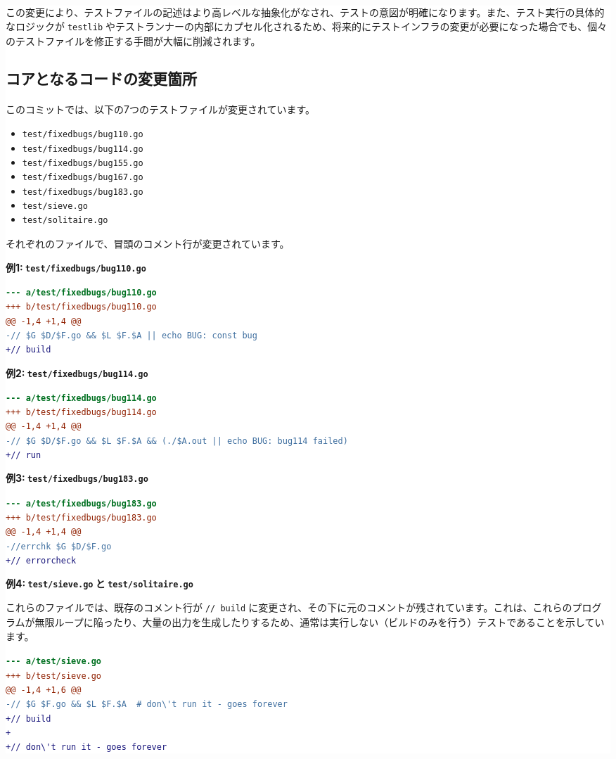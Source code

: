 この変更により、テストファイルの記述はより高レベルな抽象化がなされ、テストの意図が明確になります。また、テスト実行の具体的なロジックが `testlib` やテストランナーの内部にカプセル化されるため、将来的にテストインフラの変更が必要になった場合でも、個々のテストファイルを修正する手間が大幅に削減されます。

## コアとなるコードの変更箇所

このコミットでは、以下の7つのテストファイルが変更されています。

*   `test/fixedbugs/bug110.go`
*   `test/fixedbugs/bug114.go`
*   `test/fixedbugs/bug155.go`
*   `test/fixedbugs/bug167.go`
*   `test/fixedbugs/bug183.go`
*   `test/sieve.go`
*   `test/solitaire.go`

それぞれのファイルで、冒頭のコメント行が変更されています。

**例1: `test/fixedbugs/bug110.go`**

```diff
--- a/test/fixedbugs/bug110.go
+++ b/test/fixedbugs/bug110.go
@@ -1,4 +1,4 @@
-// $G $D/$F.go && $L $F.$A || echo BUG: const bug
+// build
```

**例2: `test/fixedbugs/bug114.go`**

```diff
--- a/test/fixedbugs/bug114.go
+++ b/test/fixedbugs/bug114.go
@@ -1,4 +1,4 @@
-// $G $D/$F.go && $L $F.$A && (./$A.out || echo BUG: bug114 failed)
+// run
```

**例3: `test/fixedbugs/bug183.go`**

```diff
--- a/test/fixedbugs/bug183.go
+++ b/test/fixedbugs/bug183.go
@@ -1,4 +1,4 @@
-//errchk $G $D/$F.go
+// errorcheck
```

**例4: `test/sieve.go` と `test/solitaire.go`**

これらのファイルでは、既存のコメント行が `// build` に変更され、その下に元のコメントが残されています。これは、これらのプログラムが無限ループに陥ったり、大量の出力を生成したりするため、通常は実行しない（ビルドのみを行う）テストであることを示しています。

```diff
--- a/test/sieve.go
+++ b/test/sieve.go
@@ -1,4 +1,6 @@
-// $G $F.go && $L $F.$A  # don\'t run it - goes forever
+// build
+
+// don\'t run it - goes forever
```
